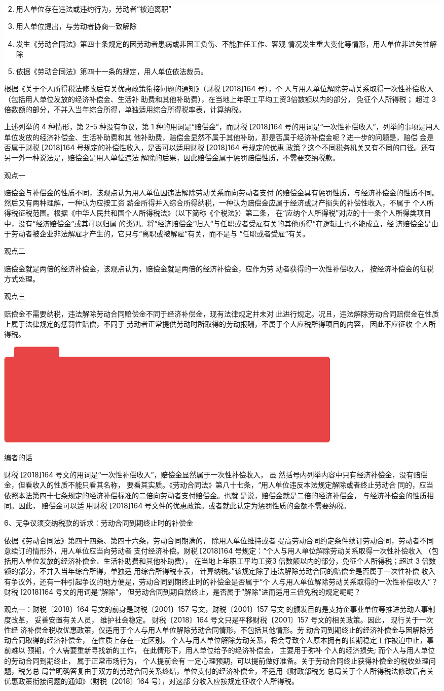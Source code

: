 2. 用人单位存在违法或违约行为，劳动者“被迫离职”

3. 用人单位提出，与劳动者协商一致解除

4. 发生《劳动合同法》第四十条规定的因劳动者患病或非因工负伤、不能胜任工作、客观 情况发生重大变化等情形，用人单位非过失性解除

5. 依据《劳动合同法》第四十一条的规定，用人单位依法裁员。

根据《关于个人所得税法修改后有关优惠政策衔接问题的通知》（财税 [2018]164 号），个 人与用人单位解除劳动关系取得一次性补偿收入（包括用人单位发放的经济补偿金、生活补 助费和其他补助费），在当地上年职工平均工资3倍数额以内的部分， 免征个人所得税； 超过 3 倍数额的部分，不并入当年综合所得，单独适用综合所得税率表，计算纳税。

上述列举的 4 种情形，第 2-5 种没有争议，第 1 种的用词是“赔偿金”，而财税 [2018]164 号的用词是“一次性补偿收入”，列举的事项是用人单位发放的经济补偿金、生活补助费和其 他补助费，赔偿金显然不属于其他补助，那是否属于经济补偿金呢？进一步的问题是，赔偿 金是否属于财税 [2018]164 号规定的补偿性收入，是否可以适用财税 [2018]164 号规定的优惠 政策？这个不同税务机关又有不同的口径。还有另一外一种说法是，赔偿金是用人单位违法 解除的后果，因此赔偿金属于惩罚赔偿性质，不需要交纳税款。

观点一

赔偿金与补偿金的性质不同，该观点认为用人单位因违法解除劳动关系而向劳动者支付 的赔偿金具有惩罚性质，与经济补偿金的性质不同。然后又有两种理解，一种认为应按工资 薪金所得并入综合所得纳税，一种认为赔偿金应属于经济或财产损失的补偿性收入，不属于 个人所得税征税范围。根据《中华人民共和国个人所得税法》（以下简称《个税法》）第二条， 在“应纳个人所得税”对应的十一条个人所得类项目中，没有“经济赔偿金”或其可以归属 的类别。将“经济赔偿金”归入“与任职或者受雇有关的其他所得”在逻辑上也不能成立，经 济赔偿金是由于劳动者被企业非法解雇才产生的，它只与“离职或被解雇”有关，而不是与 “任职或者受雇”有关。

观点二

赔偿金就是两倍的经济补偿金，该观点认为，赔偿金就是两倍的经济补偿金，应作为劳 动者获得的一次性补偿收入， 按经济补偿金的征税方式处理。

观点三

赔偿金不需要纳税，违法解除劳动合同赔偿金不同于经济补偿金，现有法律规定并未对 此进行规定。况且，违法解除劳动合同赔偿金在性质上属于法律规定的惩罚性赔偿，不同于 劳动者正常提供劳动时所取得的劳动报酬，不属于个人应税所得项目的内容， 因此不应征收 个人所得税。

![](<@img/img_ 138.png>)

编者的话

财税 [2018]164 号文的用词是“一次性补偿收入”，赔偿金显然属于一次性补偿收入， 虽 然括号内列举内容中只有经济补偿金，没有赔偿金，但看收入的性质不能只看其名称， 要看其实质。《劳动合同法》第八十七条，“用人单位违反本法规定解除或者终止劳动合 同的，应当依照本法第四十七条规定的经济补偿标准的二倍向劳动者支付赔偿金。也就 是说，赔偿金就是二倍的经济补偿金， 与经济补偿金的性质相同。因此， 赔偿金可以适 用财税 [2018]164 号文件的优惠政策。或者就此认定为惩罚性质的金额不需要纳税。

6、无争议须交纳税款的诉求：劳动合同到期终止时的补偿金

依据《劳动合同法》第四十四条、第四十六条，劳动合同期满的， 除用人单位维持或者 提高劳动合同约定条件续订劳动合同，劳动者不同意续订的情形外，用人单位应当向劳动者 支付经济补偿。财税 [2018]164 号规定：“个人与用人单位解除劳动关系取得一次性补偿收入 （包括用人单位发放的经济补偿金、生活补助费和其他补助费）， 在当地上年职工平均工资3 倍数额以内的部分，免征个人所得税；超过 3 倍数额的部分，不并入当年综合所得，单独适 用综合所得税率表， 计算纳税。”该规定除了违法解除劳动合同的赔偿金是否属于一次性补偿 收入有争议外，还有一种引起争议的地方便是，劳动合同到期终止时的补偿金是否属于“个 人与用人单位解除劳动关系取得的一次性补偿收入”？财税 [2018]164 号文的用词是“解除”， 但劳动合同到期自然终止，是否属于“解除”进而适用三倍免税的规定呢呢？

观点一：财税〔2018〕164 号文的前身是财税〔2001〕157 号文，财税〔2001〕157 号文 的颁发目的是支持企事业单位等推进劳动人事制度改革， 妥善安置有关人员， 维护社会稳定。 财税〔2018〕164 号文只是平移财税〔2001〕157 号文的相关政策。因此， 现行关于一次性经 济补偿金税收优惠政策，仅适用于个人与用人单位解除劳动合同情形，不包括其他情形。劳 动合同到期终止的经济补偿金与因解除劳动合同取得的经济补偿金， 在性质上存在一定区别。 个人与用人单位解除劳动关系，将会导致个人原本拥有的长期稳定工作被迫中止，事前难以 预期，个人需要重新寻找新的工作， 在此情形下，用人单位给予的经济补偿金， 主要用于弥补 个人的经济损失; 而个人与用人单位的劳动合同到期终止， 属于正常市场行为， 个人提前会有 一定心理预期，可以提前做好准备。关于劳动合同终止获得补偿金的税收处理问题，税务总 局曾明确答复由于双方的劳动合同关系终结，单位支付的经济补偿金，不适用《财政部税务 总局关于个人所得税法修改后有关优惠政策衔接问题的通知》（财税〔2018〕164 号），对这部 分收入应按规定征收个人所得税。
